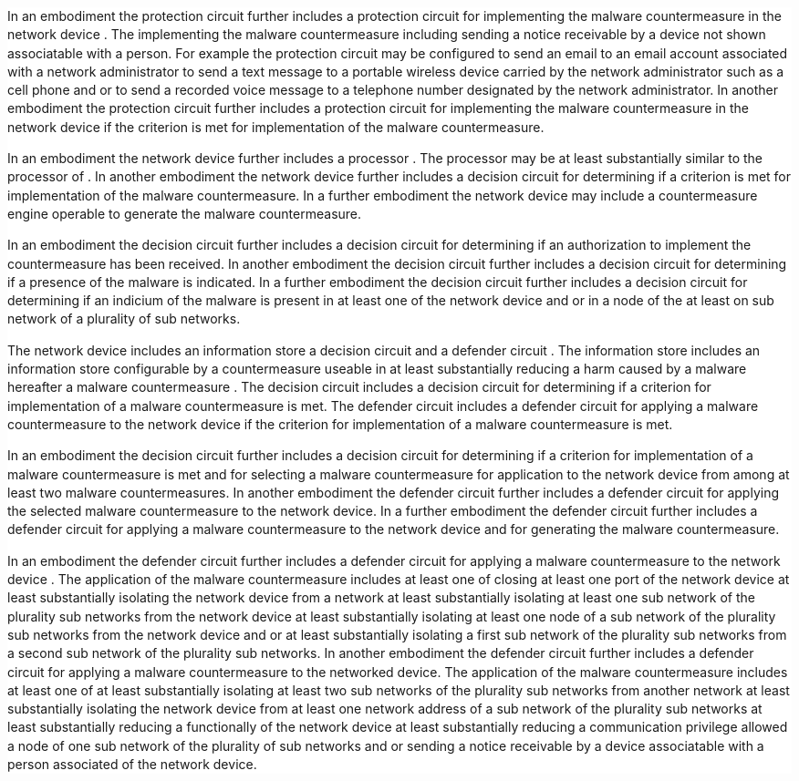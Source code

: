 In an embodiment the protection circuit further includes a protection circuit for implementing the malware countermeasure in the network device . The implementing the malware countermeasure including sending a notice receivable by a device not shown associatable with a person. For example the protection circuit may be configured to send an email to an email account associated with a network administrator to send a text message to a portable wireless device carried by the network administrator such as a cell phone and or to send a recorded voice message to a telephone number designated by the network administrator. In another embodiment the protection circuit further includes a protection circuit for implementing the malware countermeasure in the network device if the criterion is met for implementation of the malware countermeasure.

In an embodiment the network device further includes a processor . The processor may be at least substantially similar to the processor of . In another embodiment the network device further includes a decision circuit for determining if a criterion is met for implementation of the malware countermeasure. In a further embodiment the network device may include a countermeasure engine operable to generate the malware countermeasure.

In an embodiment the decision circuit further includes a decision circuit for determining if an authorization to implement the countermeasure has been received. In another embodiment the decision circuit further includes a decision circuit for determining if a presence of the malware is indicated. In a further embodiment the decision circuit further includes a decision circuit for determining if an indicium of the malware is present in at least one of the network device and or in a node of the at least on sub network of a plurality of sub networks.

The network device includes an information store a decision circuit and a defender circuit . The information store includes an information store configurable by a countermeasure useable in at least substantially reducing a harm caused by a malware hereafter a malware countermeasure . The decision circuit includes a decision circuit for determining if a criterion for implementation of a malware countermeasure is met. The defender circuit includes a defender circuit for applying a malware countermeasure to the network device if the criterion for implementation of a malware countermeasure is met.

In an embodiment the decision circuit further includes a decision circuit for determining if a criterion for implementation of a malware countermeasure is met and for selecting a malware countermeasure for application to the network device from among at least two malware countermeasures. In another embodiment the defender circuit further includes a defender circuit for applying the selected malware countermeasure to the network device. In a further embodiment the defender circuit further includes a defender circuit for applying a malware countermeasure to the network device and for generating the malware countermeasure.

In an embodiment the defender circuit further includes a defender circuit for applying a malware countermeasure to the network device . The application of the malware countermeasure includes at least one of closing at least one port of the network device at least substantially isolating the network device from a network at least substantially isolating at least one sub network of the plurality sub networks from the network device at least substantially isolating at least one node of a sub network of the plurality sub networks from the network device and or at least substantially isolating a first sub network of the plurality sub networks from a second sub network of the plurality sub networks. In another embodiment the defender circuit further includes a defender circuit for applying a malware countermeasure to the networked device. The application of the malware countermeasure includes at least one of at least substantially isolating at least two sub networks of the plurality sub networks from another network at least substantially isolating the network device from at least one network address of a sub network of the plurality sub networks at least substantially reducing a functionally of the network device at least substantially reducing a communication privilege allowed a node of one sub network of the plurality of sub networks and or sending a notice receivable by a device associatable with a person associated of the network device.

